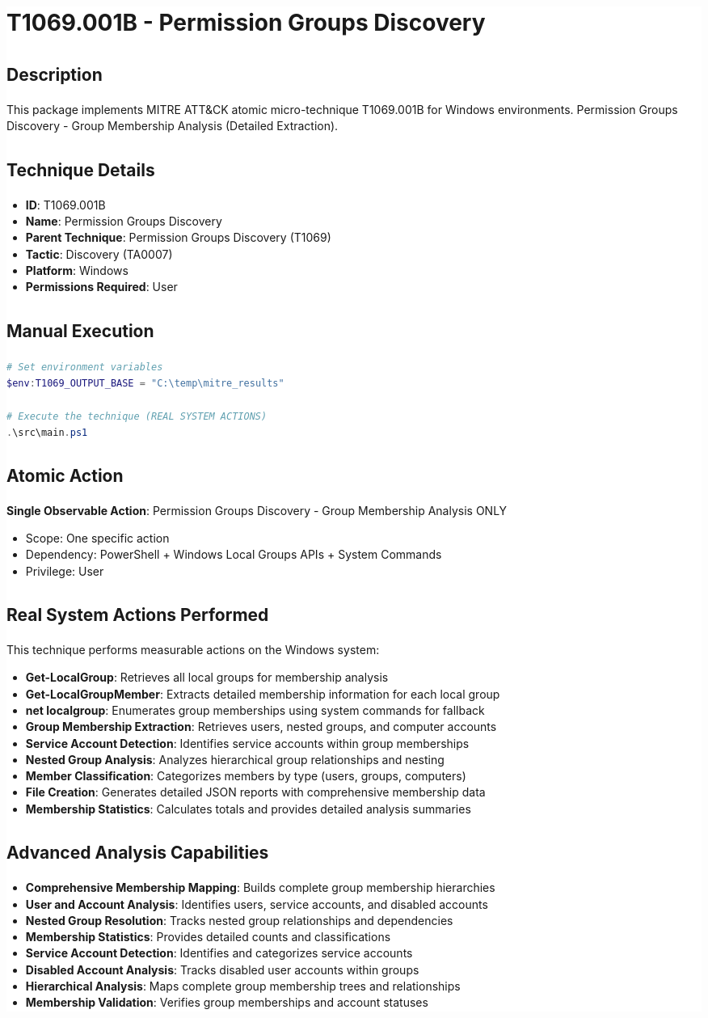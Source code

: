 # T1069.001B - Permission Groups Discovery

## Description
This package implements MITRE ATT&CK atomic micro-technique T1069.001B for Windows environments. Permission Groups Discovery - Group Membership Analysis (Detailed Extraction).

## Technique Details
- **ID**: T1069.001B
- **Name**: Permission Groups Discovery
- **Parent Technique**: Permission Groups Discovery (T1069)
- **Tactic**: Discovery (TA0007)
- **Platform**: Windows
- **Permissions Required**: User

## Manual Execution
```powershell
# Set environment variables
$env:T1069_OUTPUT_BASE = "C:\temp\mitre_results"

# Execute the technique (REAL SYSTEM ACTIONS)
.\src\main.ps1
```

## Atomic Action
**Single Observable Action**: Permission Groups Discovery - Group Membership Analysis ONLY
- Scope: One specific action
- Dependency: PowerShell + Windows Local Groups APIs + System Commands
- Privilege: User

## Real System Actions Performed
This technique performs measurable actions on the Windows system:
- **Get-LocalGroup**: Retrieves all local groups for membership analysis
- **Get-LocalGroupMember**: Extracts detailed membership information for each local group
- **net localgroup**: Enumerates group memberships using system commands for fallback
- **Group Membership Extraction**: Retrieves users, nested groups, and computer accounts
- **Service Account Detection**: Identifies service accounts within group memberships
- **Nested Group Analysis**: Analyzes hierarchical group relationships and nesting
- **Member Classification**: Categorizes members by type (users, groups, computers)
- **File Creation**: Generates detailed JSON reports with comprehensive membership data
- **Membership Statistics**: Calculates totals and provides detailed analysis summaries

## Advanced Analysis Capabilities
- **Comprehensive Membership Mapping**: Builds complete group membership hierarchies
- **User and Account Analysis**: Identifies users, service accounts, and disabled accounts
- **Nested Group Resolution**: Tracks nested group relationships and dependencies
- **Membership Statistics**: Provides detailed counts and classifications
- **Service Account Detection**: Identifies and categorizes service accounts
- **Disabled Account Analysis**: Tracks disabled user accounts within groups
- **Hierarchical Analysis**: Maps complete group membership trees and relationships
- **Membership Validation**: Verifies group memberships and account statuses
